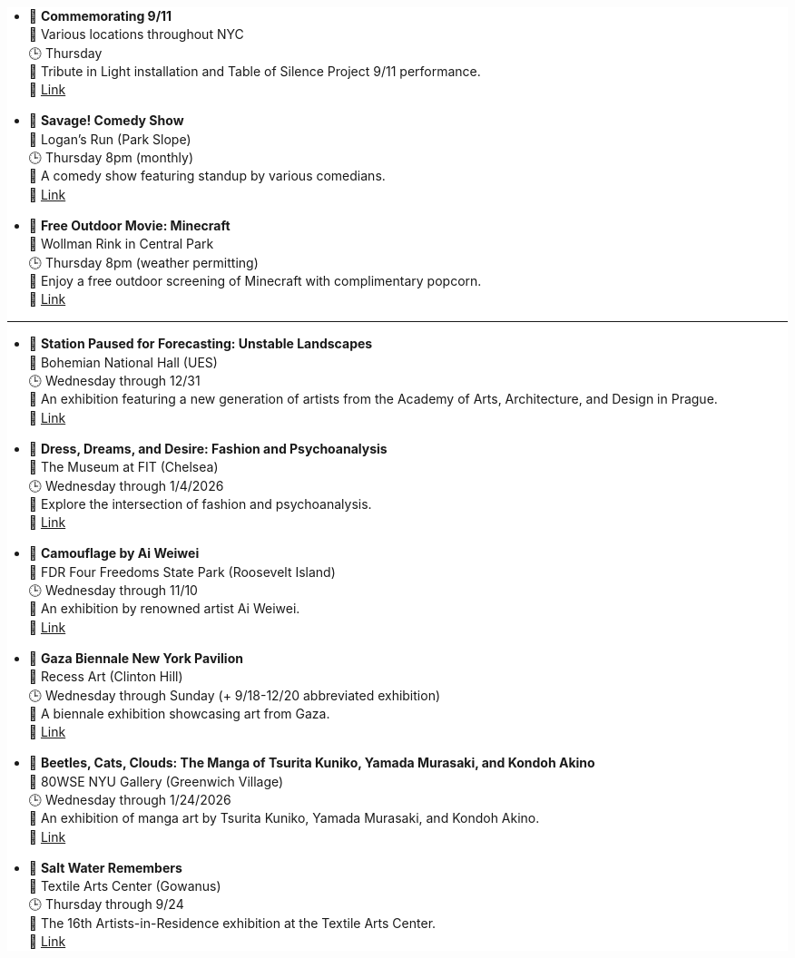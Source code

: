 - 🎉 **Commemorating 9/11**  
  📍 Various locations throughout NYC  
  🕒 Thursday  
  📝 Tribute in Light installation and Table of Silence Project 9/11 performance.  
  🔗 [Link](https://www.timeout.com/newyork/things-to-do/ways-to-mark-september-11-in-nyc)

- 🎉 **Savage! Comedy Show**  
  📍 Logan’s Run (Park Slope)  
  🕒 Thursday 8pm (monthly)  
  📝 A comedy show featuring standup by various comedians.  
  🔗 [Link](https://www.eventbrite.com/e/savage-comedy-show-free-tickets-364397592007)

- 🎉 **Free Outdoor Movie: Minecraft**  
  📍 Wollman Rink in Central Park  
  🕒 Thursday 8pm (weather permitting)  
  📝 Enjoy a free outdoor screening of Minecraft with complimentary popcorn.  
  🔗 [Link](https://www.instagram.com/p/DN6neZKkYjh/)

---

- 🎉 **Station Paused for Forecasting: Unstable Landscapes**  
  📍 Bohemian National Hall (UES)  
  🕒 Wednesday through 12/31  
  📝 An exhibition featuring a new generation of artists from the Academy of Arts, Architecture, and Design in Prague.  
  🔗 [Link](https://new-york.czechcentres.cz/en/program/stanice-pozastavene-predpovedi?locale=en)

- 🎉 **Dress, Dreams, and Desire: Fashion and Psychoanalysis**  
  📍 The Museum at FIT (Chelsea)  
  🕒 Wednesday through 1/4/2026  
  📝 Explore the intersection of fashion and psychoanalysis.  
  🔗 [Link](https://www.fitnyc.edu/museum/exhibitions/dress-dreams-desire/index.php)

- 🎉 **Camouflage by Ai Weiwei**  
  📍 FDR Four Freedoms State Park (Roosevelt Island)  
  🕒 Wednesday through 11/10  
  📝 An exhibition by renowned artist Ai Weiwei.  
  🔗 [Link](https://www.fdrfourfreedomspark.org/event/camouflage-by-ai-weiwei/)

- 🎉 **Gaza Biennale New York Pavilion**  
  📍 Recess Art (Clinton Hill)  
  🕒 Wednesday through Sunday (+ 9/18-12/20 abbreviated exhibition)  
  📝 A biennale exhibition showcasing art from Gaza.  
  🔗 [Link](https://www.recessart.org/projects/395-gaza-biennial-2025)

- 🎉 **Beetles, Cats, Clouds: The Manga of Tsurita Kuniko, Yamada Murasaki, and Kondoh Akino**  
  📍 80WSE NYU Gallery (Greenwich Village)  
  🕒 Wednesday through 1/24/2026  
  📝 An exhibition of manga art by Tsurita Kuniko, Yamada Murasaki, and Kondoh Akino.  
  🔗 [Link](https://80wse.org/exhibitions/beetles-cats-clouds-the-manga-of-tsurita-kuniko-yamada-murasaki-and-kondoh-akino)

- 🎉 **Salt Water Remembers**  
  📍 Textile Arts Center (Gowanus)  
  🕒 Thursday through 9/24  
  📝 The 16th Artists-in-Residence exhibition at the Textile Arts Center.  
  🔗 [Link](https://textileartscenter.com/announcement/air-16-final-exhibition/)
